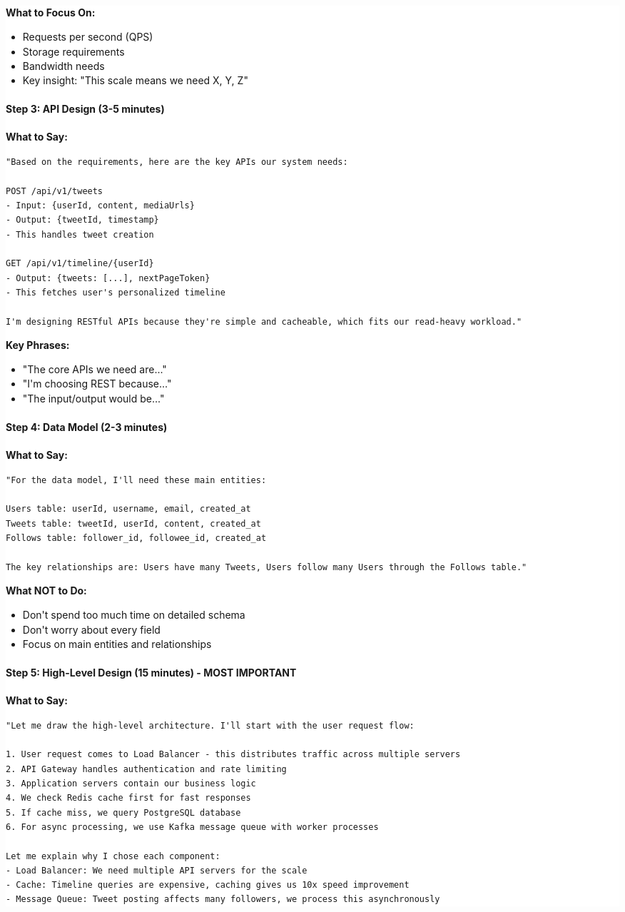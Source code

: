**What to Focus On:**
- Requests per second (QPS)
- Storage requirements  
- Bandwidth needs
- Key insight: "This scale means we need X, Y, Z"

#### Step 3: API Design (3-5 minutes)

**What to Say:**
```
"Based on the requirements, here are the key APIs our system needs:

POST /api/v1/tweets
- Input: {userId, content, mediaUrls}
- Output: {tweetId, timestamp}
- This handles tweet creation

GET /api/v1/timeline/{userId}
- Output: {tweets: [...], nextPageToken}
- This fetches user's personalized timeline

I'm designing RESTful APIs because they're simple and cacheable, which fits our read-heavy workload."
```

**Key Phrases:**
- "The core APIs we need are..."
- "I'm choosing REST because..."
- "The input/output would be..."

#### Step 4: Data Model (2-3 minutes)

**What to Say:**
```
"For the data model, I'll need these main entities:

Users table: userId, username, email, created_at
Tweets table: tweetId, userId, content, created_at
Follows table: follower_id, followee_id, created_at

The key relationships are: Users have many Tweets, Users follow many Users through the Follows table."
```

**What NOT to Do:**
- Don't spend too much time on detailed schema
- Don't worry about every field
- Focus on main entities and relationships

#### Step 5: High-Level Design (15 minutes) - MOST IMPORTANT

**What to Say:**
```
"Let me draw the high-level architecture. I'll start with the user request flow:

1. User request comes to Load Balancer - this distributes traffic across multiple servers
2. API Gateway handles authentication and rate limiting  
3. Application servers contain our business logic
4. We check Redis cache first for fast responses
5. If cache miss, we query PostgreSQL database
6. For async processing, we use Kafka message queue with worker processes

Let me explain why I chose each component:
- Load Balancer: We need multiple API servers for the scale
- Cache: Timeline queries are expensive, caching gives us 10x speed improvement
- Message Queue: Tweet posting affects many followers, we process this asynchronously
```